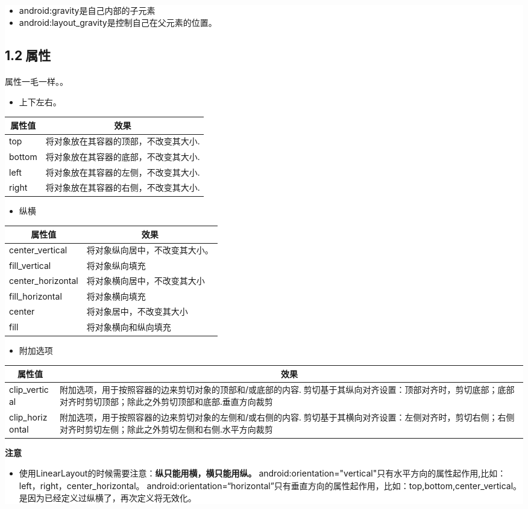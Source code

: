 * android:gravity是自己内部的子元素
* android:layout_gravity是控制自己在父元素的位置。


## 1.2  属性

属性一毛一样。。

* 上下左右。

|属性值|效果|
|-|-|
|top|将对象放在其容器的顶部，不改变其大小.|
|bottom|将对象放在其容器的底部，不改变其大小.|
|left|将对象放在其容器的左侧，不改变其大小.|
|right|将对象放在其容器的右侧，不改变其大小.|


* 纵横 

|属性值|效果|
|-|-|
|center_vertical|将对象纵向居中，不改变其大小。|
|fill_vertical|将对象纵向填充|
|center_horizontal|将对象横向居中，不改变其大小|
|fill_horizontal|将对象横向填充|
|center|将对象居中，不改变其大小|
|fill|将对象横向和纵向填充|


* 附加选项

|属性值|效果|
|-|-|
|clip_vertical|附加选项，用于按照容器的边来剪切对象的顶部和/或底部的内容. 剪切基于其纵向对齐设置：顶部对齐时，剪切底部；底部对齐时剪切顶部；除此之外剪切顶部和底部.垂直方向裁剪|
|clip_horizontal|附加选项，用于按照容器的边来剪切对象的左侧和/或右侧的内容. 剪切基于其横向对齐设置：左侧对齐时，剪切右侧；右侧对齐时剪切左侧；除此之外剪切左侧和右侧.水平方向裁剪|

**注意**

* 使用LinearLayout的时候需要注意：**纵只能用横，横只能用纵。**
android:orientation="vertical"只有水平方向的属性起作用,比如：left，right，center_horizontal。
android:orientation=“horizontal”只有垂直方向的属性起作用，比如：top,bottom,center_vertical。
是因为已经定义过纵横了，再次定义将无效化。
